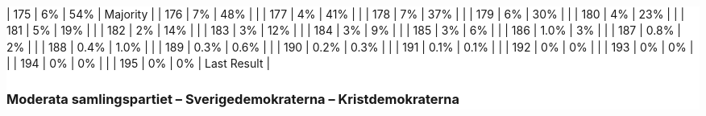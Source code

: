 | 175 | 6% | 54% | Majority |
| 176 | 7% | 48% |  |
| 177 | 4% | 41% |  |
| 178 | 7% | 37% |  |
| 179 | 6% | 30% |  |
| 180 | 4% | 23% |  |
| 181 | 5% | 19% |  |
| 182 | 2% | 14% |  |
| 183 | 3% | 12% |  |
| 184 | 3% | 9% |  |
| 185 | 3% | 6% |  |
| 186 | 1.0% | 3% |  |
| 187 | 0.8% | 2% |  |
| 188 | 0.4% | 1.0% |  |
| 189 | 0.3% | 0.6% |  |
| 190 | 0.2% | 0.3% |  |
| 191 | 0.1% | 0.1% |  |
| 192 | 0% | 0% |  |
| 193 | 0% | 0% |  |
| 194 | 0% | 0% |  |
| 195 | 0% | 0% | Last Result |

### Moderata samlingspartiet – Sverigedemokraterna – Kristdemokraterna
